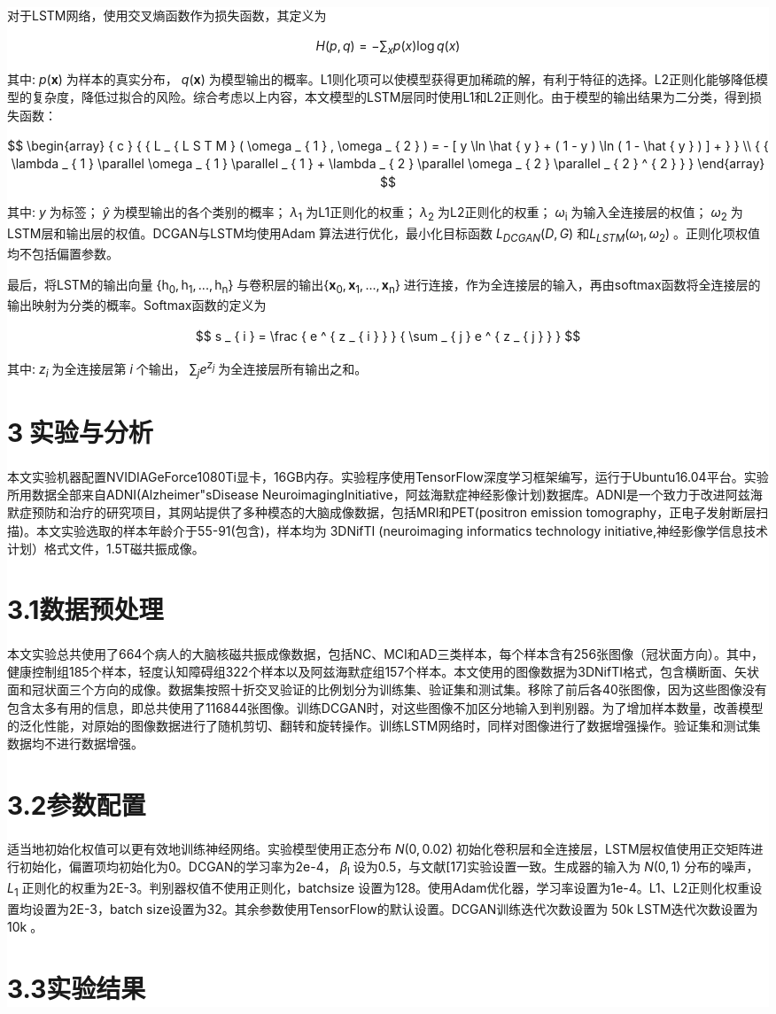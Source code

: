 对于LSTM网络，使用交叉熵函数作为损失函数，其定义为

$$
H ( p , q ) = - { \sum _ { x } } p ( x ) \log q ( x )
$$

其中: $p ( { \pmb x } )$ 为样本的真实分布， $q ( { \pmb x } )$ 为模型输出的概率。L1则化项可以使模型获得更加稀疏的解，有利于特征的选择。L2正则化能够降低模型的复杂度，降低过拟合的风险。综合考虑以上内容，本文模型的LSTM层同时使用L1和L2正则化。由于模型的输出结果为二分类，得到损失函数：

$$
\begin{array} { c } { { L _ { L S T M } ( \omega _ { 1 } , \omega _ { 2 } ) = - [ y \ln \hat { y } + ( 1 - y ) \ln ( 1 - \hat { y } ) ] + } } \\ { { \lambda _ { 1 } \parallel \omega _ { 1 } \parallel _ { 1 } + \lambda _ { 2 } \parallel \omega _ { 2 } \parallel _ { 2 } ^ { 2 } } } \end{array}
$$

其中: $y$ 为标签； $\hat { y }$ 为模型输出的各个类别的概率； $\lambda _ { 1 }$ 为L1正则化的权重； $\lambda _ { 2 }$ 为L2正则化的权重； $\omega _ { \mathrm { i } }$ 为输入全连接层的权值； $\omega _ { 2 }$ 为LSTM层和输出层的权值。DCGAN与LSTM均使用Adam 算法进行优化，最小化目标函数 $L _ { D C G A N } ( D , G )$ 和$L _ { L S T M } ( \omega _ { 1 } , \omega _ { 2 } )$ 。正则化项权值均不包括偏置参数。

最后，将LSTM的输出向量 $\{ \boldsymbol { \mathrm { h } } _ { 0 } , \boldsymbol { \mathrm { h } } _ { 1 } , . . . , \boldsymbol { \mathrm { h } } _ { \mathrm { n } } \}$ 与卷积层的输出$\{ \mathbf { x } _ { 0 } , \mathbf { x } _ { 1 } , . . . , \mathbf { x } _ { \mathrm { n } } \}$ 进行连接，作为全连接层的输入，再由softmax函数将全连接层的输出映射为分类的概率。Softmax函数的定义为

$$
s _ { i } = \frac { e ^ { z _ { i } } } { \sum _ { j } e ^ { z _ { j } } }
$$

其中: $z _ { i }$ 为全连接层第 $i$ 个输出， $\sum _ { j } e ^ { z _ { j } }$ 为全连接层所有输出之和。

# 3 实验与分析

本文实验机器配置NVIDIAGeForce1080Ti显卡，16GB内存。实验程序使用TensorFlow深度学习框架编写，运行于Ubuntu16.04平台。实验所用数据全部来自ADNI(Alzheimer"sDisease NeuroimagingInitiative，阿兹海默症神经影像计划)数据库。ADNI是一个致力于改进阿兹海默症预防和治疗的研究项目，其网站提供了多种模态的大脑成像数据，包括MRI和PET(positron emission tomography，正电子发射断层扫描)。本文实验选取的样本年龄介于55-91(包含)，样本均为 3DNifTI (neuroimaging informatics technology initiative,神经影像学信息技术计划）格式文件，1.5T磁共振成像。

# 3.1数据预处理

本文实验总共使用了664个病人的大脑核磁共振成像数据，包括NC、MCI和AD三类样本，每个样本含有256张图像（冠状面方向）。其中，健康控制组185个样本，轻度认知障碍组322个样本以及阿兹海默症组157个样本。本文使用的图像数据为3DNifTI格式，包含横断面、矢状面和冠状面三个方向的成像。数据集按照十折交叉验证的比例划分为训练集、验证集和测试集。移除了前后各40张图像，因为这些图像没有包含太多有用的信息，即总共使用了116844张图像。训练DCGAN时，对这些图像不加区分地输入到判别器。为了增加样本数量，改善模型的泛化性能，对原始的图像数据进行了随机剪切、翻转和旋转操作。训练LSTM网络时，同样对图像进行了数据增强操作。验证集和测试集数据均不进行数据增强。

# 3.2参数配置

适当地初始化权值可以更有效地训练神经网络。实验模型使用正态分布 $N ( 0 , 0 . 0 2 )$ 初始化卷积层和全连接层，LSTM层权值使用正交矩阵进行初始化，偏置项均初始化为0。DCGAN的学习率为2e-4， $\beta _ { \mathrm { { l } } }$ 设为0.5，与文献[17]实验设置一致。生成器的输入为 $N ( 0 , 1 )$ 分布的噪声， $L _ { 1 }$ 正则化的权重为2E-3。判别器权值不使用正则化，batchsize 设置为128。使用Adam优化器，学习率设置为1e-4。L1、L2正则化权重设置均设置为2E-3，batch size设置为32。其余参数使用TensorFlow的默认设置。DCGAN训练迭代次数设置为 $5 0 \mathrm { k }$ LSTM迭代次数设置为 $1 0 \mathrm { k }$ 。

# 3.3实验结果
